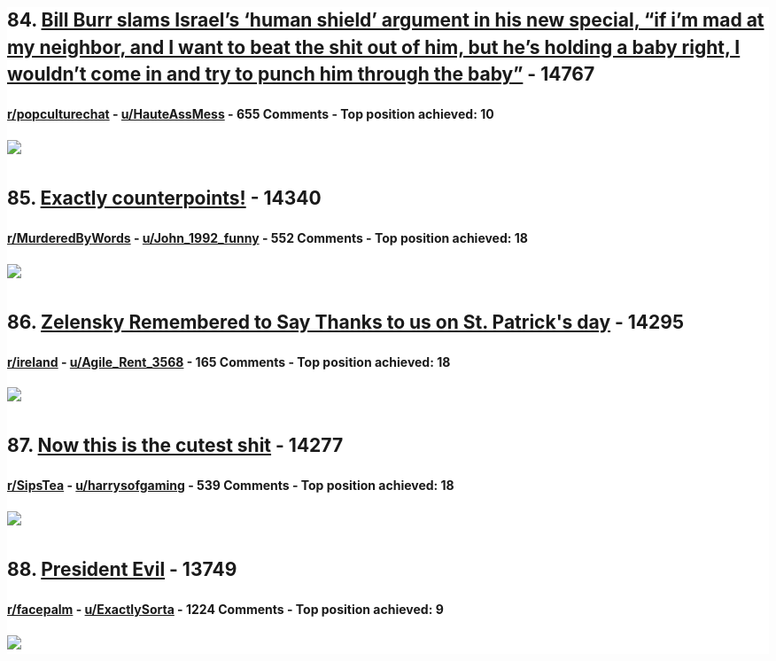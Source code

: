 ## 84. [Bill Burr slams Israel’s ‘human shield’ argument in his new special, “if i’m mad at my neighbor, and I want to beat the shit out of him, but he’s holding a baby right, I wouldn’t come in and try to punch him through the baby”](http://reddit.com/r/popculturechat/comments/1jdcxmo/bill_burr_slams_israels_human_shield_argument_in/) - 14767
#### [r/popculturechat](http://reddit.com/r/popculturechat) - [u/HauteAssMess](http://reddit.com/u/HauteAssMess) - 655 Comments - Top position achieved: 10

<a href="https://v.redd.it/69vfyi9h79pe1"><img src="https://external-preview.redd.it/cWxpMzBlN2g3OXBlMVi8X8tUVfXeRnWaL8_GPlX22oCWPKef1e5ZQBsOSveV.png?width=140&amp;height=140&amp;crop=140:140,smart&amp;format=jpg&amp;v=enabled&amp;lthumb=true&amp;s=f3635024eee2f78f85fc1325a6244b14bf89b5fb"></img></a>

## 85. [Exactly counterpoints!](http://reddit.com/r/MurderedByWords/comments/1jdibnr/exactly_counterpoints/) - 14340
#### [r/MurderedByWords](http://reddit.com/r/MurderedByWords) - [u/John_1992_funny](http://reddit.com/u/John_1992_funny) - 552 Comments - Top position achieved: 18

<a href="https://i.redd.it/uegz41debape1.png"><img src="https://b.thumbs.redditmedia.com/Vr11F_7GjGD_XGL6YJq13hteRIfTsXjlRsfvP2acxWU.jpg"></img></a>

## 86. [Zelensky Remembered to Say Thanks to us on St. Patrick's day](http://reddit.com/r/ireland/comments/1jdobf3/zelensky_remembered_to_say_thanks_to_us_on_st/) - 14295
#### [r/ireland](http://reddit.com/r/ireland) - [u/Agile_Rent_3568](http://reddit.com/u/Agile_Rent_3568) - 165 Comments - Top position achieved: 18

<a href="https://i.redd.it/5q5o62czhbpe1.jpeg"><img src="https://b.thumbs.redditmedia.com/tTFZTD6GULFvFFlOeoDSJsBnkdiW1-BGeffCYbBHzcY.jpg"></img></a>

## 87. [Now this is the cutest shit](http://reddit.com/r/SipsTea/comments/1jd2iuj/now_this_is_the_cutest_shit/) - 14277
#### [r/SipsTea](http://reddit.com/r/SipsTea) - [u/harrysofgaming](http://reddit.com/u/harrysofgaming) - 539 Comments - Top position achieved: 18

<a href="https://v.redd.it/412el9qmv5pe1"><img src="https://external-preview.redd.it/ZXdtNzBicW12NXBlMcB9_PNqAFfcD087xWs8xIjINy4UtFB2Ld3h0Mpax5Am.png?width=140&amp;height=140&amp;crop=140:140,smart&amp;format=jpg&amp;v=enabled&amp;lthumb=true&amp;s=8fe14d61ced38ce6fa0dfeeb3539e9b29447c5bf"></img></a>

## 88. [President Evil](http://reddit.com/r/facepalm/comments/1jdpl15/president_evil/) - 13749
#### [r/facepalm](http://reddit.com/r/facepalm) - [u/ExactlySorta](http://reddit.com/u/ExactlySorta) - 1224 Comments - Top position achieved: 9

<a href="https://i.redd.it/7vpluxpsrbpe1.jpeg"><img src="https://b.thumbs.redditmedia.com/QxHNhfEFQDA5ZPBKzy3UONURbOUq8Fz53r84TAu-I6Y.jpg"></img></a>
